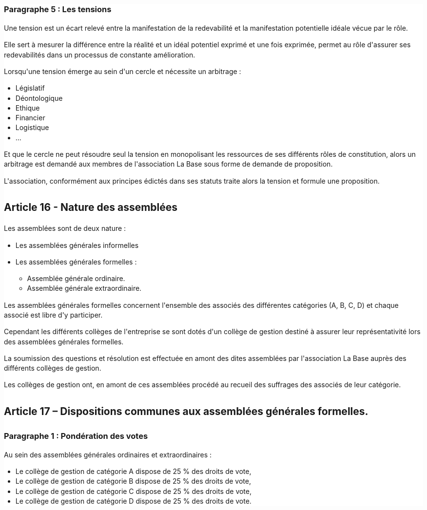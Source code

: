 ### Paragraphe 5 : Les tensions

Une tension est un écart relevé entre la manifestation de la redevabilité et la manifestation potentielle idéale vécue par le rôle.

Elle sert à mesurer la différence entre la réalité et un idéal potentiel exprimé et une fois exprimée, permet au rôle d'assurer ses redevabilités dans un processus de constante amélioration.

Lorsqu'une tension émerge au sein d'un cercle et nécessite un arbitrage :

- Législatif
- Déontologique
- Ethique
- Financier
- Logistique
- …

Et que le cercle ne peut résoudre seul la tension en monopolisant les ressources de ses différents rôles de constitution, alors un arbitrage est demandé aux membres de l'association La Base sous forme de demande de proposition.

L'association, conformément aux principes édictés dans ses statuts traite alors la tension et formule une proposition.

## Article 16 - Nature des assemblées

Les assemblées sont de deux nature :

- Les assemblées générales informelles
- Les assemblées générales formelles :

  - Assemblée générale ordinaire.
  - Assemblée générale extraordinaire.

Les assemblées générales formelles concernent l'ensemble des associés des différentes catégories (A, B, C, D) et chaque associé est libre d'y participer.

Cependant les différents collèges de l'entreprise se sont dotés d'un collège de gestion destiné à assurer leur représentativité lors des assemblées générales formelles.

La soumission des questions et résolution est effectuée en amont des dites assemblées par l'association La Base auprès des différents collèges de gestion.

Les collèges de gestion ont, en amont de ces assemblées procédé au recueil des suffrages des associés de leur catégorie.

## Article 17 – Dispositions communes aux assemblées générales formelles.

### Paragraphe 1 : Pondération des votes

Au sein des assemblées générales ordinaires et extraordinaires :

- Le collège de gestion de catégorie A dispose de 25 % des droits de vote,
- Le collège de gestion de catégorie B dispose de 25 % des droits de vote,
- Le collège de gestion de catégorie C dispose de 25 % des droits de vote,
- Le collège de gestion de catégorie D dispose de 25 % des droits de vote.
